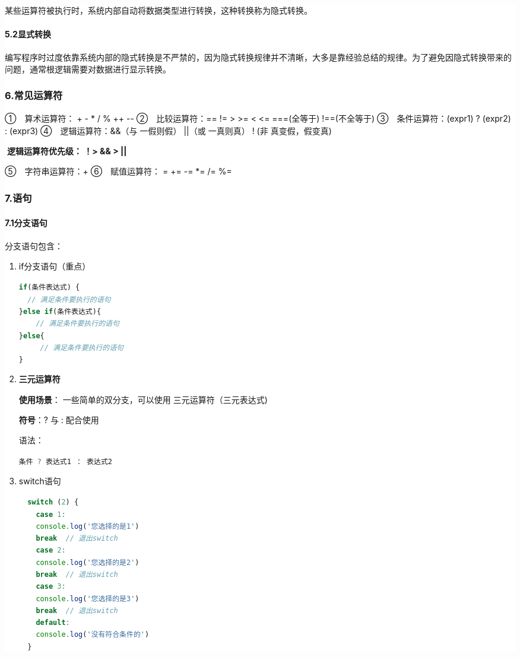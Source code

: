 某些运算符被执行时，系统内部自动将数据类型进行转换，这种转换称为隐式转换。

#### 5.2显式转换

编写程序时过度依靠系统内部的隐式转换是不严禁的，因为隐式转换规律并不清晰，大多是靠经验总结的规律。为了避免因隐式转换带来的问题，通常根逻辑需要对数据进行显示转换。



### 6.常见运算符

①　算术运算符： +   -   *   /  %   ++   -- 
②　比较运算符：==   !=    >   >=   <   <=   ===(全等于)   !==(不全等于)
③　条件运算符：(expr1) ? (expr2) : (expr3)
④　逻辑运算符：&&（与 一假则假）    ||（或 一真则真）    ! (非 真变假，假变真)

​			**逻辑运算符优先级： ！> && >  ||** 

⑤　字符串运算符：+
⑥　赋值运算符： =   +=   -=   *=    /=    %=

### 7.语句

#### 7.1分支语句

分支语句包含：

1. if分支语句（重点）

   ```js
   if(条件表达式) {
     // 满足条件要执行的语句
   }else if(条件表达式){
       // 满足条件要执行的语句
   }else{
        // 满足条件要执行的语句
   }
   ```

   

2. **三元运算符**

   **使用场景**： 一些简单的双分支，可以使用  三元运算符（三元表达式)

   **符号**：? 与 : 配合使用

   语法：

   ~~~javascript
   条件 ? 表达式1 ： 表达式2
   ~~~

3. switch语句

   ```js
     switch (2) {
       case 1:
       console.log('您选择的是1')
       break  // 退出switch
       case 2:
       console.log('您选择的是2')
       break  // 退出switch
       case 3:
       console.log('您选择的是3')
       break  // 退出switch
       default:
       console.log('没有符合条件的')
     }
   ```
